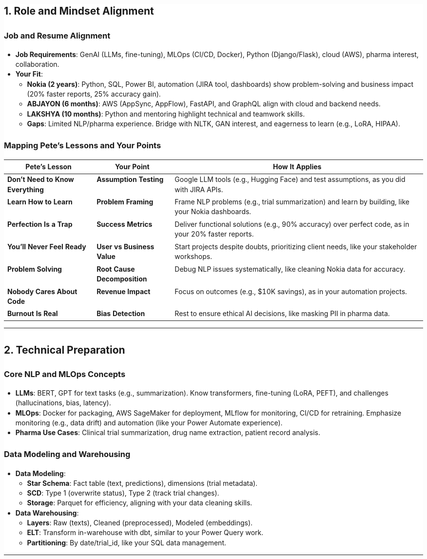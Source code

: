 ## 1. Role and Mindset Alignment

### Job and Resume Alignment
- **Job Requirements**: GenAI (LLMs, fine-tuning), MLOps (CI/CD, Docker), Python (Django/Flask), cloud (AWS), pharma interest, collaboration.
- **Your Fit**:
  - **Nokia (2 years)**: Python, SQL, Power BI, automation (JIRA tool, dashboards) show problem-solving and business impact (20% faster reports, 25% accuracy gain).
  - **ABJAYON (6 months)**: AWS (AppSync, AppFlow), FastAPI, and GraphQL align with cloud and backend needs.
  - **LAKSHYA (10 months)**: Python and mentoring highlight technical and teamwork skills.
  - **Gaps**: Limited NLP/pharma experience. Bridge with NLTK, GAN interest, and eagerness to learn (e.g., LoRA, HIPAA).

### Mapping Pete’s Lessons and Your Points
| **Pete’s Lesson** | **Your Point** | **How It Applies** |
|-------------------|----------------|---------------------|
| **Don’t Need to Know Everything** | **Assumption Testing** | Google LLM tools (e.g., Hugging Face) and test assumptions, as you did with JIRA APIs. |
| **Learn How to Learn** | **Problem Framing** | Frame NLP problems (e.g., trial summarization) and learn by building, like your Nokia dashboards. |
| **Perfection Is a Trap** | **Success Metrics** | Deliver functional solutions (e.g., 90% accuracy) over perfect code, as in your 20% faster reports. |
| **You’ll Never Feel Ready** | **User vs Business Value** | Start projects despite doubts, prioritizing client needs, like your stakeholder workshops. |
| **Problem Solving** | **Root Cause Decomposition** | Debug NLP issues systematically, like cleaning Nokia data for accuracy. |
| **Nobody Cares About Code** | **Revenue Impact** | Focus on outcomes (e.g., $10K savings), as in your automation projects. |
| **Burnout Is Real** | **Bias Detection** | Rest to ensure ethical AI decisions, like masking PII in pharma data. |

---

## 2. Technical Preparation

### Core NLP and MLOps Concepts
- **LLMs**: BERT, GPT for text tasks (e.g., summarization). Know transformers, fine-tuning (LoRA, PEFT), and challenges (hallucinations, bias, latency).
- **MLOps**: Docker for packaging, AWS SageMaker for deployment, MLflow for monitoring, CI/CD for retraining. Emphasize monitoring (e.g., data drift) and automation (like your Power Automate experience).
- **Pharma Use Cases**: Clinical trial summarization, drug name extraction, patient record analysis.

### Data Modeling and Warehousing
- **Data Modeling**:
  - **Star Schema**: Fact table (text, predictions), dimensions (trial metadata).
  - **SCD**: Type 1 (overwrite status), Type 2 (track trial changes).
  - **Storage**: Parquet for efficiency, aligning with your data cleaning skills.
- **Data Warehousing**:
  - **Layers**: Raw (texts), Cleaned (preprocessed), Modeled (embeddings).
  - **ELT**: Transform in-warehouse with dbt, similar to your Power Query work.
  - **Partitioning**: By date/trial_id, like your SQL data management.

---